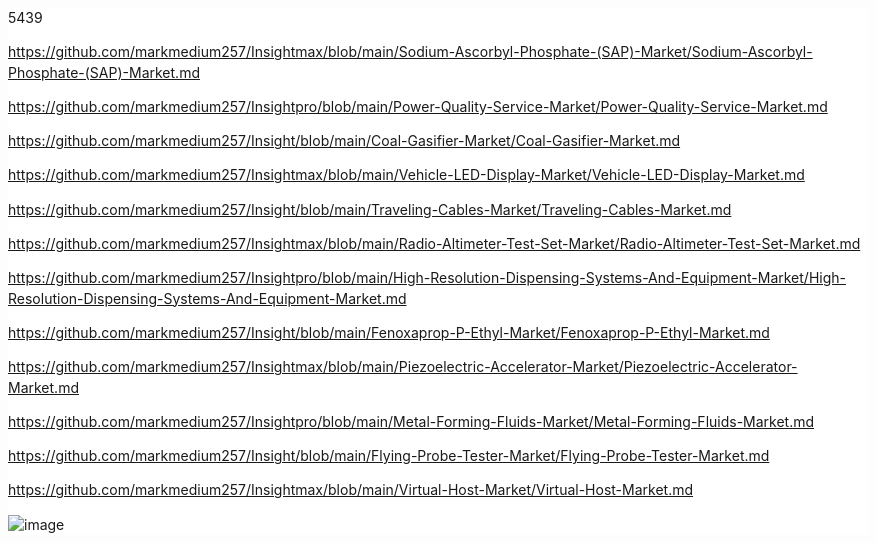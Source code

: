 5439</p><p><a href="https://github.com/markmedium257/Insightmax/blob/main/Sodium-Ascorbyl-Phosphate-(SAP)-Market/Sodium-Ascorbyl-Phosphate-(SAP)-Market.md">https://github.com/markmedium257/Insightmax/blob/main/Sodium-Ascorbyl-Phosphate-(SAP)-Market/Sodium-Ascorbyl-Phosphate-(SAP)-Market.md</a></p><p><a href="https://github.com/markmedium257/Insightpro/blob/main/Power-Quality-Service-Market/Power-Quality-Service-Market.md">https://github.com/markmedium257/Insightpro/blob/main/Power-Quality-Service-Market/Power-Quality-Service-Market.md</a></p><p><a href="https://github.com/markmedium257/Insight/blob/main/Coal-Gasifier-Market/Coal-Gasifier-Market.md">https://github.com/markmedium257/Insight/blob/main/Coal-Gasifier-Market/Coal-Gasifier-Market.md</a></p><p><a href="https://github.com/markmedium257/Insightmax/blob/main/Vehicle-LED-Display-Market/Vehicle-LED-Display-Market.md">https://github.com/markmedium257/Insightmax/blob/main/Vehicle-LED-Display-Market/Vehicle-LED-Display-Market.md</a></p><p><a href="https://github.com/markmedium257/Insight/blob/main/Traveling-Cables-Market/Traveling-Cables-Market.md">https://github.com/markmedium257/Insight/blob/main/Traveling-Cables-Market/Traveling-Cables-Market.md</a></p><p><a href="https://github.com/markmedium257/Insightmax/blob/main/Radio-Altimeter-Test-Set-Market/Radio-Altimeter-Test-Set-Market.md">https://github.com/markmedium257/Insightmax/blob/main/Radio-Altimeter-Test-Set-Market/Radio-Altimeter-Test-Set-Market.md</a></p><p><a href="https://github.com/markmedium257/Insightpro/blob/main/High-Resolution-Dispensing-Systems-And-Equipment-Market/High-Resolution-Dispensing-Systems-And-Equipment-Market.md">https://github.com/markmedium257/Insightpro/blob/main/High-Resolution-Dispensing-Systems-And-Equipment-Market/High-Resolution-Dispensing-Systems-And-Equipment-Market.md</a></p><p><a href="https://github.com/markmedium257/Insight/blob/main/Fenoxaprop-P-Ethyl-Market/Fenoxaprop-P-Ethyl-Market.md">https://github.com/markmedium257/Insight/blob/main/Fenoxaprop-P-Ethyl-Market/Fenoxaprop-P-Ethyl-Market.md</a></p><p><a href="https://github.com/markmedium257/Insightmax/blob/main/Piezoelectric-Accelerator-Market/Piezoelectric-Accelerator-Market.md">https://github.com/markmedium257/Insightmax/blob/main/Piezoelectric-Accelerator-Market/Piezoelectric-Accelerator-Market.md</a></p><p><a href="https://github.com/markmedium257/Insightpro/blob/main/Metal-Forming-Fluids-Market/Metal-Forming-Fluids-Market.md">https://github.com/markmedium257/Insightpro/blob/main/Metal-Forming-Fluids-Market/Metal-Forming-Fluids-Market.md</a></p><p><a href="https://github.com/markmedium257/Insight/blob/main/Flying-Probe-Tester-Market/Flying-Probe-Tester-Market.md">https://github.com/markmedium257/Insight/blob/main/Flying-Probe-Tester-Market/Flying-Probe-Tester-Market.md</a></p><p><a href="https://github.com/markmedium257/Insightmax/blob/main/Virtual-Host-Market/Virtual-Host-Market.md">https://github.com/markmedium257/Insightmax/blob/main/Virtual-Host-Market/Virtual-Host-Market.md</a></p>
![image](https://github.com/user-attachments/assets/c9b31957-03d9-469d-b3ff-ea0ebbd22d0d)
